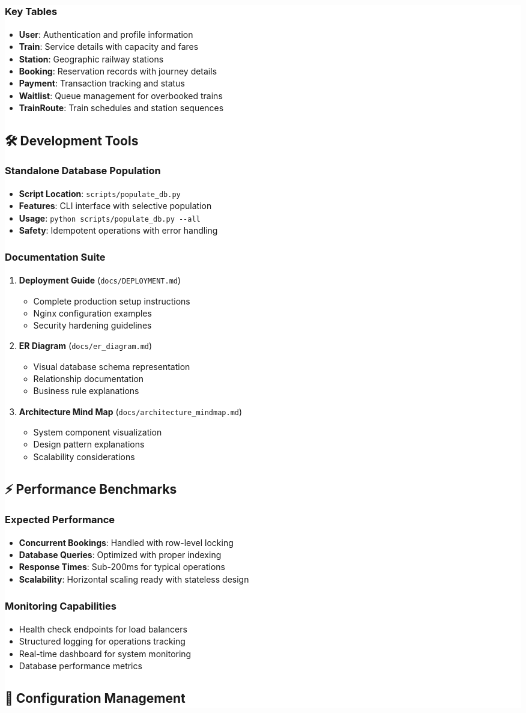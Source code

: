 ### Key Tables
- **User**: Authentication and profile information
- **Train**: Service details with capacity and fares
- **Station**: Geographic railway stations
- **Booking**: Reservation records with journey details
- **Payment**: Transaction tracking and status
- **Waitlist**: Queue management for overbooked trains
- **TrainRoute**: Train schedules and station sequences

## 🛠️ Development Tools

### Standalone Database Population
- **Script Location**: `scripts/populate_db.py`
- **Features**: CLI interface with selective population
- **Usage**: `python scripts/populate_db.py --all`
- **Safety**: Idempotent operations with error handling

### Documentation Suite
1. **Deployment Guide** (`docs/DEPLOYMENT.md`)
   - Complete production setup instructions
   - Nginx configuration examples
   - Security hardening guidelines

2. **ER Diagram** (`docs/er_diagram.md`)
   - Visual database schema representation
   - Relationship documentation
   - Business rule explanations

3. **Architecture Mind Map** (`docs/architecture_mindmap.md`)
   - System component visualization
   - Design pattern explanations
   - Scalability considerations

## ⚡ Performance Benchmarks

### Expected Performance
- **Concurrent Bookings**: Handled with row-level locking
- **Database Queries**: Optimized with proper indexing
- **Response Times**: Sub-200ms for typical operations
- **Scalability**: Horizontal scaling ready with stateless design

### Monitoring Capabilities
- Health check endpoints for load balancers
- Structured logging for operations tracking
- Real-time dashboard for system monitoring
- Database performance metrics

## 🔧 Configuration Management
